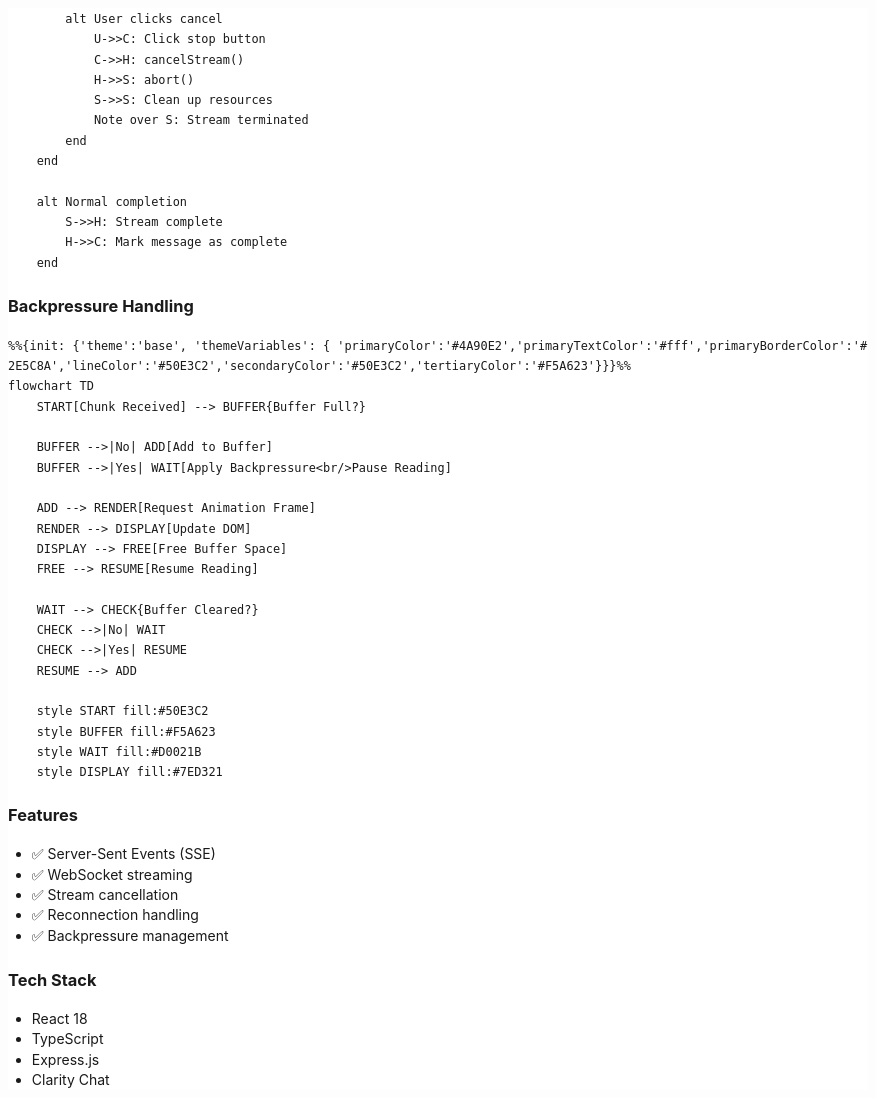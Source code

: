 ```mermaid
        alt User clicks cancel
            U->>C: Click stop button
            C->>H: cancelStream()
            H->>S: abort()
            S->>S: Clean up resources
            Note over S: Stream terminated
        end
    end
    
    alt Normal completion
        S->>H: Stream complete
        H->>C: Mark message as complete
    end
```

### Backpressure Handling

```mermaid
%%{init: {'theme':'base', 'themeVariables': { 'primaryColor':'#4A90E2','primaryTextColor':'#fff','primaryBorderColor':'#2E5C8A','lineColor':'#50E3C2','secondaryColor':'#50E3C2','tertiaryColor':'#F5A623'}}}%%
flowchart TD
    START[Chunk Received] --> BUFFER{Buffer Full?}
    
    BUFFER -->|No| ADD[Add to Buffer]
    BUFFER -->|Yes| WAIT[Apply Backpressure<br/>Pause Reading]
    
    ADD --> RENDER[Request Animation Frame]
    RENDER --> DISPLAY[Update DOM]
    DISPLAY --> FREE[Free Buffer Space]
    FREE --> RESUME[Resume Reading]
    
    WAIT --> CHECK{Buffer Cleared?}
    CHECK -->|No| WAIT
    CHECK -->|Yes| RESUME
    RESUME --> ADD
    
    style START fill:#50E3C2
    style BUFFER fill:#F5A623
    style WAIT fill:#D0021B
    style DISPLAY fill:#7ED321
```

### Features
- ✅ Server-Sent Events (SSE)
- ✅ WebSocket streaming
- ✅ Stream cancellation
- ✅ Reconnection handling
- ✅ Backpressure management

### Tech Stack
- React 18
- TypeScript
- Express.js
- Clarity Chat
